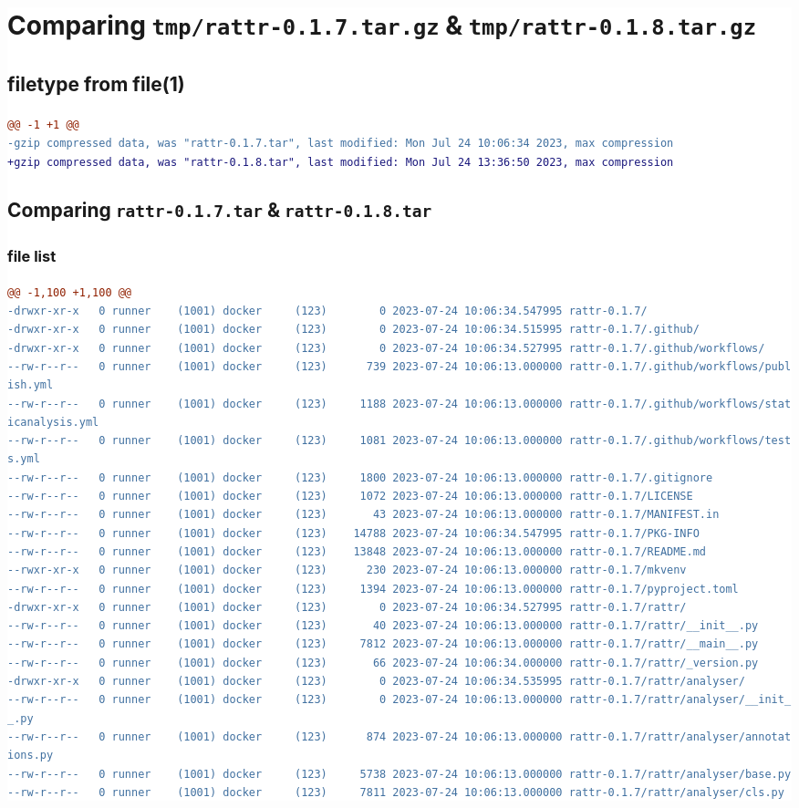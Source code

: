 # Comparing `tmp/rattr-0.1.7.tar.gz` & `tmp/rattr-0.1.8.tar.gz`

## filetype from file(1)

```diff
@@ -1 +1 @@
-gzip compressed data, was "rattr-0.1.7.tar", last modified: Mon Jul 24 10:06:34 2023, max compression
+gzip compressed data, was "rattr-0.1.8.tar", last modified: Mon Jul 24 13:36:50 2023, max compression
```

## Comparing `rattr-0.1.7.tar` & `rattr-0.1.8.tar`

### file list

```diff
@@ -1,100 +1,100 @@
-drwxr-xr-x   0 runner    (1001) docker     (123)        0 2023-07-24 10:06:34.547995 rattr-0.1.7/
-drwxr-xr-x   0 runner    (1001) docker     (123)        0 2023-07-24 10:06:34.515995 rattr-0.1.7/.github/
-drwxr-xr-x   0 runner    (1001) docker     (123)        0 2023-07-24 10:06:34.527995 rattr-0.1.7/.github/workflows/
--rw-r--r--   0 runner    (1001) docker     (123)      739 2023-07-24 10:06:13.000000 rattr-0.1.7/.github/workflows/publish.yml
--rw-r--r--   0 runner    (1001) docker     (123)     1188 2023-07-24 10:06:13.000000 rattr-0.1.7/.github/workflows/staticanalysis.yml
--rw-r--r--   0 runner    (1001) docker     (123)     1081 2023-07-24 10:06:13.000000 rattr-0.1.7/.github/workflows/tests.yml
--rw-r--r--   0 runner    (1001) docker     (123)     1800 2023-07-24 10:06:13.000000 rattr-0.1.7/.gitignore
--rw-r--r--   0 runner    (1001) docker     (123)     1072 2023-07-24 10:06:13.000000 rattr-0.1.7/LICENSE
--rw-r--r--   0 runner    (1001) docker     (123)       43 2023-07-24 10:06:13.000000 rattr-0.1.7/MANIFEST.in
--rw-r--r--   0 runner    (1001) docker     (123)    14788 2023-07-24 10:06:34.547995 rattr-0.1.7/PKG-INFO
--rw-r--r--   0 runner    (1001) docker     (123)    13848 2023-07-24 10:06:13.000000 rattr-0.1.7/README.md
--rwxr-xr-x   0 runner    (1001) docker     (123)      230 2023-07-24 10:06:13.000000 rattr-0.1.7/mkvenv
--rw-r--r--   0 runner    (1001) docker     (123)     1394 2023-07-24 10:06:13.000000 rattr-0.1.7/pyproject.toml
-drwxr-xr-x   0 runner    (1001) docker     (123)        0 2023-07-24 10:06:34.527995 rattr-0.1.7/rattr/
--rw-r--r--   0 runner    (1001) docker     (123)       40 2023-07-24 10:06:13.000000 rattr-0.1.7/rattr/__init__.py
--rw-r--r--   0 runner    (1001) docker     (123)     7812 2023-07-24 10:06:13.000000 rattr-0.1.7/rattr/__main__.py
--rw-r--r--   0 runner    (1001) docker     (123)       66 2023-07-24 10:06:34.000000 rattr-0.1.7/rattr/_version.py
-drwxr-xr-x   0 runner    (1001) docker     (123)        0 2023-07-24 10:06:34.535995 rattr-0.1.7/rattr/analyser/
--rw-r--r--   0 runner    (1001) docker     (123)        0 2023-07-24 10:06:13.000000 rattr-0.1.7/rattr/analyser/__init__.py
--rw-r--r--   0 runner    (1001) docker     (123)      874 2023-07-24 10:06:13.000000 rattr-0.1.7/rattr/analyser/annotations.py
--rw-r--r--   0 runner    (1001) docker     (123)     5738 2023-07-24 10:06:13.000000 rattr-0.1.7/rattr/analyser/base.py
--rw-r--r--   0 runner    (1001) docker     (123)     7811 2023-07-24 10:06:13.000000 rattr-0.1.7/rattr/analyser/cls.py
```